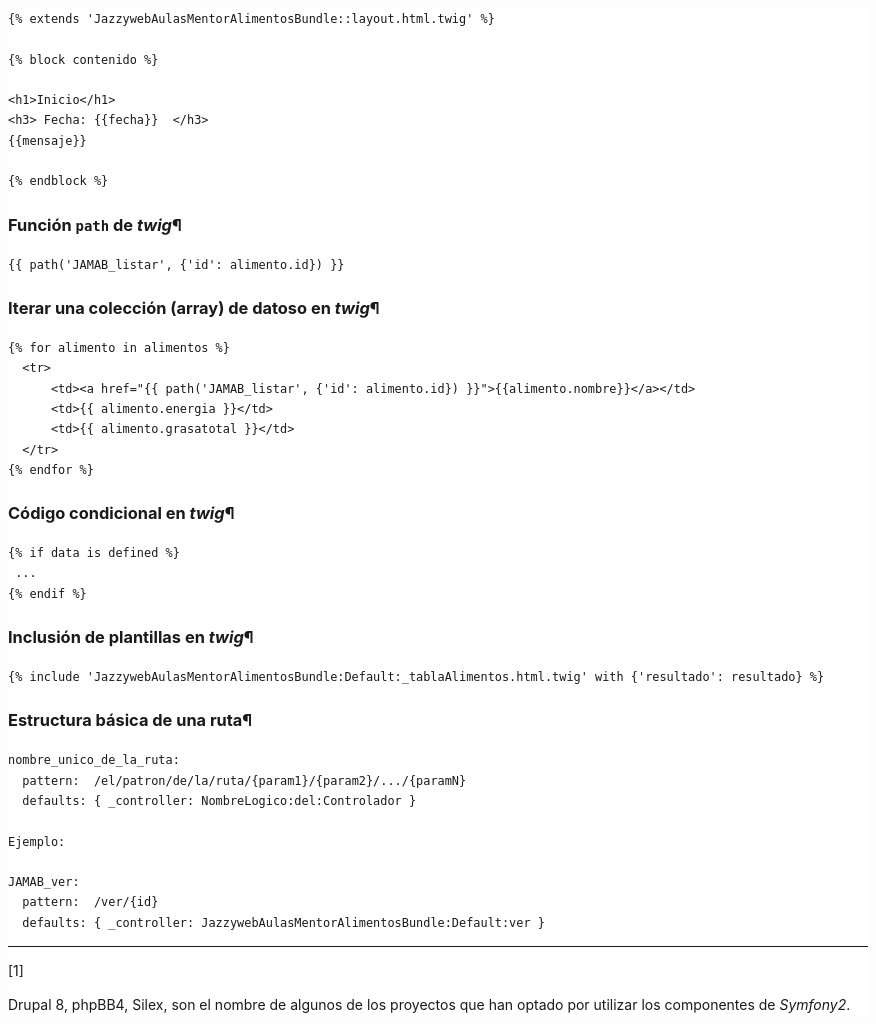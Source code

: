     {% extends 'JazzywebAulasMentorAlimentosBundle::layout.html.twig' %}
    
    {% block contenido %}
    
    <h1>Inicio</h1>
    <h3> Fecha: {{fecha}}  </h3>
    {{mensaje}}
    
    {% endblock %}

### Función `path` de _twig_¶

    
    {{ path('JAMAB_listar', {'id': alimento.id}) }}

### Iterar una colección (array) de datoso en _twig_¶

    
    {% for alimento in alimentos %}
      <tr>
          <td><a href="{{ path('JAMAB_listar', {'id': alimento.id}) }}">{{alimento.nombre}}</a></td>
          <td>{{ alimento.energia }}</td>
          <td>{{ alimento.grasatotal }}</td>
      </tr>
    {% endfor %}

### Código condicional en _twig_¶

    
    {% if data is defined %}
     ...
    {% endif %}

### Inclusión de plantillas en _twig_¶

    
    {% include 'JazzywebAulasMentorAlimentosBundle:Default:_tablaAlimentos.html.twig' with {'resultado': resultado} %}

### Estructura básica de una ruta¶

    
    nombre_unico_de_la_ruta:
      pattern:  /el/patron/de/la/ruta/{param1}/{param2}/.../{paramN}
      defaults: { _controller: NombreLogico:del:Controlador }
    
    Ejemplo:
    
    JAMAB_ver:
      pattern:  /ver/{id}
      defaults: { _controller: JazzywebAulasMentorAlimentosBundle:Default:ver }

* * *

[1]

Drupal 8, phpBB4, Silex, son el nombre de algunos de los proyectos que han
optado por utilizar los componentes de _Symfony2_.
